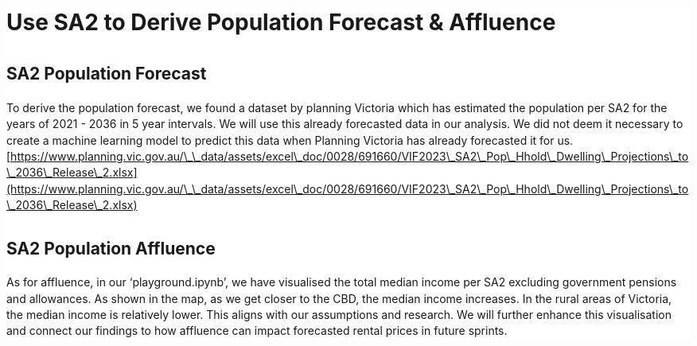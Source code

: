 # Use SA2 to Derive Population Forecast & Affluence 

## SA2 Population Forecast 

To derive the population forecast, we found a dataset by planning Victoria which has estimated the population per SA2 for the years of 2021 \- 2036 in 5 year intervals. We will use this already forecasted data in our analysis. We did not deem it necessary to create a machine learning model to predict this data when Planning Victoria has already forecasted it for us.   
	[https://www.planning.vic.gov.au/\_\_data/assets/excel\_doc/0028/691660/VIF2023\_SA2\_Pop\_Hhold\_Dwelling\_Projections\_to\_2036\_Release\_2.xlsx](https://www.planning.vic.gov.au/\_\_data/assets/excel\_doc/0028/691660/VIF2023\_SA2\_Pop\_Hhold\_Dwelling\_Projections\_to\_2036\_Release\_2.xlsx) 

## SA2 Population Affluence 

As for affluence, in our ‘playground.ipynb’, we have visualised the total median income per SA2 excluding government pensions and allowances. As shown in the map, as we get closer to the CBD, the median income increases. In the rural areas of Victoria, the median income is relatively lower. This aligns with our assumptions and research. We will further enhance this visualisation and connect our findings to how affluence can impact forecasted rental prices in future sprints.   
